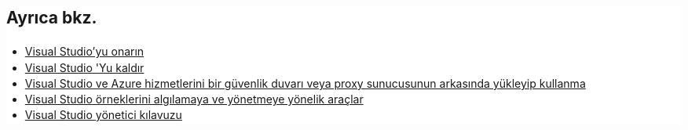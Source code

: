 ## <a name="see-also"></a>Ayrıca bkz.

* [Visual Studio’yu onarın](repair-visual-studio.md)
* [Visual Studio 'Yu kaldır](remove-visual-studio.md)
* [Visual Studio ve Azure hizmetlerini bir güvenlik duvarı veya proxy sunucusunun arkasında yükleyip kullanma](install-and-use-visual-studio-behind-a-firewall-or-proxy-server.md)
* [Visual Studio örneklerini algılamaya ve yönetmeye yönelik araçlar](tools-for-managing-visual-studio-instances.md)
* [Visual Studio yönetici kılavuzu](visual-studio-administrator-guide.md)
